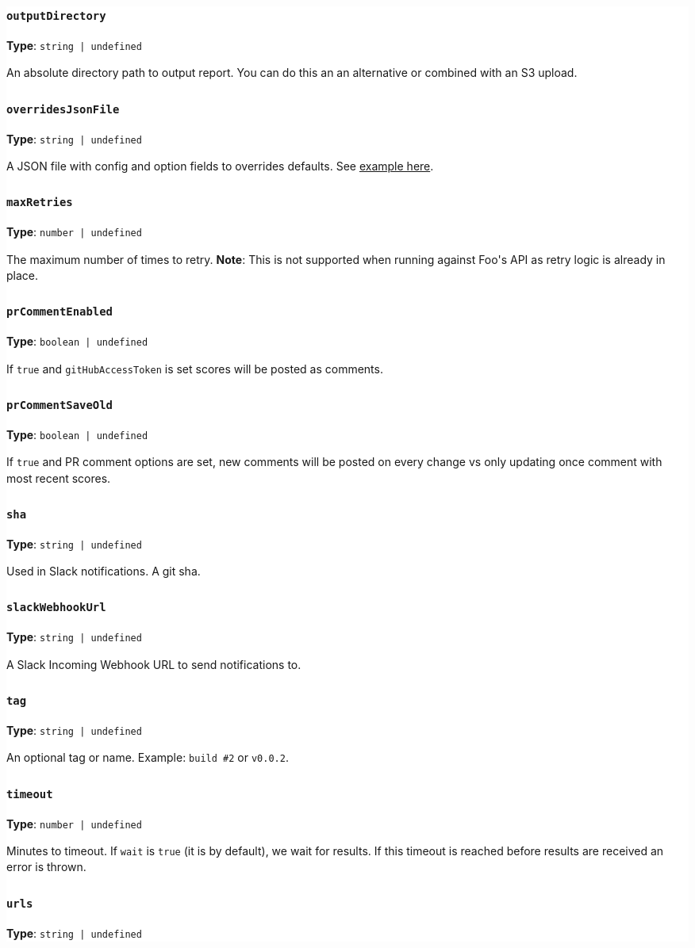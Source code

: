 ### `outputDirectory`
**Type**: `string | undefined`

An absolute directory path to output report. You can do this an an alternative or combined with an S3 upload.

### `overridesJsonFile`
**Type**: `string | undefined`

A JSON file with config and option fields to overrides defaults. See [example here](/docs/lighthouse-check-github-action/examples#overriding-config-and-option-defaults).

### `maxRetries`
**Type**: `number | undefined`

The maximum number of times to retry. **Note**: This is not supported when running against Foo's API as retry logic is already in place.

### `prCommentEnabled`
**Type**: `boolean | undefined`

If `true` and `gitHubAccessToken` is set scores will be posted as comments.

### `prCommentSaveOld`
**Type**: `boolean | undefined`

If `true` and PR comment options are set, new comments will be posted on every change vs only updating once comment with most recent scores.

### `sha`
**Type**: `string | undefined`

Used in Slack notifications. A git sha.

### `slackWebhookUrl`
**Type**: `string | undefined`

A Slack Incoming Webhook URL to send notifications to.

### `tag`
**Type**: `string | undefined`

An optional tag or name. Example: `build #2` or `v0.0.2`.

### `timeout`
**Type**: `number | undefined`

Minutes to timeout. If `wait` is `true` (it is by default), we wait for results. If this timeout is reached before results are received an error is thrown.

### `urls`
**Type**: `string | undefined`
